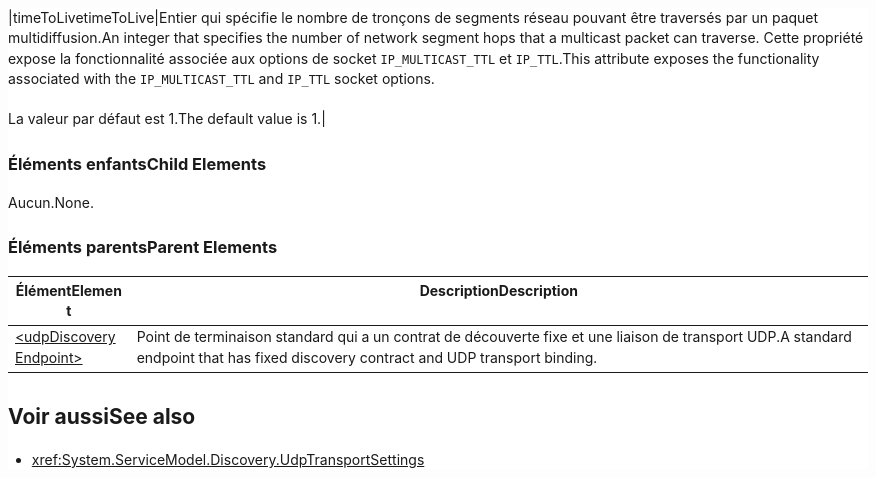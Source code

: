 |<span data-ttu-id="7271f-144">timeToLive</span><span class="sxs-lookup"><span data-stu-id="7271f-144">timeToLive</span></span>|<span data-ttu-id="7271f-145">Entier qui spécifie le nombre de tronçons de segments réseau pouvant être traversés par un paquet multidiffusion.</span><span class="sxs-lookup"><span data-stu-id="7271f-145">An integer that specifies the number of network segment hops that a multicast packet can traverse.</span></span>  <span data-ttu-id="7271f-146">Cette propriété expose la fonctionnalité associée aux options de socket `IP_MULTICAST_TTL` et `IP_TTL`.</span><span class="sxs-lookup"><span data-stu-id="7271f-146">This attribute exposes the functionality associated with the `IP_MULTICAST_TTL` and `IP_TTL` socket options.</span></span><br /><br /> <span data-ttu-id="7271f-147">La valeur par défaut est 1.</span><span class="sxs-lookup"><span data-stu-id="7271f-147">The default value is 1.</span></span>|  
  
### <a name="child-elements"></a><span data-ttu-id="7271f-148">Éléments enfants</span><span class="sxs-lookup"><span data-stu-id="7271f-148">Child Elements</span></span>  

 <span data-ttu-id="7271f-149">Aucun.</span><span class="sxs-lookup"><span data-stu-id="7271f-149">None.</span></span>  
  
### <a name="parent-elements"></a><span data-ttu-id="7271f-150">Éléments parents</span><span class="sxs-lookup"><span data-stu-id="7271f-150">Parent Elements</span></span>  
  
|<span data-ttu-id="7271f-151">Élément</span><span class="sxs-lookup"><span data-stu-id="7271f-151">Element</span></span>|<span data-ttu-id="7271f-152">Description</span><span class="sxs-lookup"><span data-stu-id="7271f-152">Description</span></span>|  
|-------------|-----------------|  
|[\<udpDiscoveryEndpoint>](udpdiscoveryendpoint.md)|<span data-ttu-id="7271f-153">Point de terminaison standard qui a un contrat de découverte fixe et une liaison de transport UDP.</span><span class="sxs-lookup"><span data-stu-id="7271f-153">A standard endpoint that has fixed discovery contract and UDP transport binding.</span></span>|  
  
## <a name="see-also"></a><span data-ttu-id="7271f-154">Voir aussi</span><span class="sxs-lookup"><span data-stu-id="7271f-154">See also</span></span>

- <xref:System.ServiceModel.Discovery.UdpTransportSettings>
